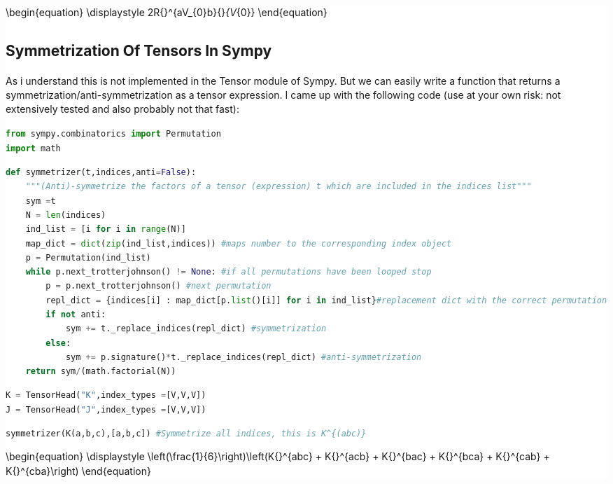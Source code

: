 

\begin{equation}
\displaystyle 2R{}^{aV_{0}b}{}_{V_{0}}
\end{equation}



## Symmetrization Of Tensors In Sympy

As i understand this is not implemented in the Tensor module of Sympy. But we can easily write a function that returns a symmetrization/anti-symmetrization as a tensor expression.
I came up with the following code (use at your own risk: not extensively tested and also probably not that fast):


```python
from sympy.combinatorics import Permutation
import math
```


```python
def symmetrizer(t,indices,anti=False):
    """(Anti)-symmetrize the factors of a tensor (expression) t which are included in the indices list"""
    sym =t
    N = len(indices)
    ind_list = [i for i in range(N)] 
    map_dict = dict(zip(ind_list,indices)) #maps number to the corresponding index object
    p = Permutation(ind_list) 
    while p.next_trotterjohnson() != None: #if all permutations have been looped stop
        p = p.next_trotterjohnson() #next permutation
        repl_dict = {indices[i] : map_dict[p.list()[i]] for i in ind_list}#replacement dict with the correct permutation
        if not anti:
            sym += t._replace_indices(repl_dict) #symmetrization
        else:
            sym += p.signature()*t._replace_indices(repl_dict) #anti-symmetrization
    return sym/(math.factorial(N))
```


```python
K = TensorHead("K",index_types =[V,V,V])
J = TensorHead("J",index_types =[V,V,V])
```


```python
symmetrizer(K(a,b,c),[a,b,c]) #Symmetrize all indices, this is K^{(abc)}
```



\begin{equation}
\displaystyle \left(\frac{1}{6}\right)\left(K{}^{abc} + K{}^{acb} + K{}^{bac} + K{}^{bca} + K{}^{cab} + K{}^{cba}\right)
\end{equation}
